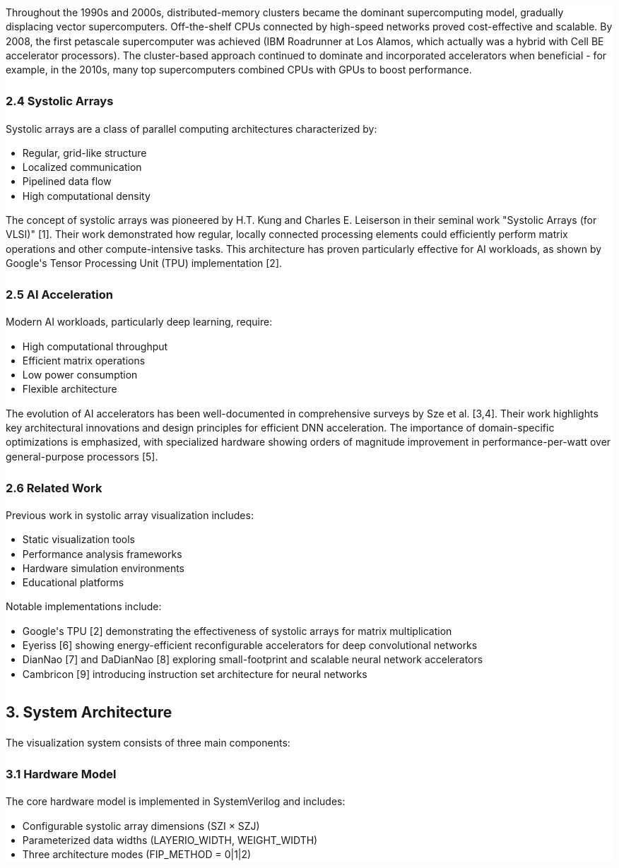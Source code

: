 Throughout the 1990s and 2000s, distributed-memory clusters became the dominant supercomputing model, gradually displacing vector supercomputers. Off-the-shelf CPUs connected by high-speed networks proved cost-effective and scalable. By 2008, the first petascale supercomputer was achieved (IBM Roadrunner at Los Alamos, which actually was a hybrid with Cell BE accelerator processors). The cluster-based approach continued to dominate and incorporated accelerators when beneficial - for example, in the 2010s, many top supercomputers combined CPUs with GPUs to boost performance.

### 2.4 Systolic Arrays
Systolic arrays are a class of parallel computing architectures characterized by:
- Regular, grid-like structure
- Localized communication
- Pipelined data flow
- High computational density

The concept of systolic arrays was pioneered by H.T. Kung and Charles E. Leiserson in their seminal work "Systolic Arrays (for VLSI)" [1]. Their work demonstrated how regular, locally connected processing elements could efficiently perform matrix operations and other compute-intensive tasks. This architecture has proven particularly effective for AI workloads, as shown by Google's Tensor Processing Unit (TPU) implementation [2].

### 2.5 AI Acceleration
Modern AI workloads, particularly deep learning, require:
- High computational throughput
- Efficient matrix operations
- Low power consumption
- Flexible architecture

The evolution of AI accelerators has been well-documented in comprehensive surveys by Sze et al. [3,4]. Their work highlights key architectural innovations and design principles for efficient DNN acceleration. The importance of domain-specific optimizations is emphasized, with specialized hardware showing orders of magnitude improvement in performance-per-watt over general-purpose processors [5].

### 2.6 Related Work
Previous work in systolic array visualization includes:
- Static visualization tools
- Performance analysis frameworks
- Hardware simulation environments
- Educational platforms

Notable implementations include:
- Google's TPU [2] demonstrating the effectiveness of systolic arrays for matrix multiplication
- Eyeriss [6] showing energy-efficient reconfigurable accelerators for deep convolutional networks
- DianNao [7] and DaDianNao [8] exploring small-footprint and scalable neural network accelerators
- Cambricon [9] introducing instruction set architecture for neural networks

## 3. System Architecture
The visualization system consists of three main components:

### 3.1 Hardware Model
The core hardware model is implemented in SystemVerilog and includes:
- Configurable systolic array dimensions (SZI × SZJ)
- Parameterized data widths (LAYERIO_WIDTH, WEIGHT_WIDTH)
- Three architecture modes (FIP_METHOD = 0|1|2)
